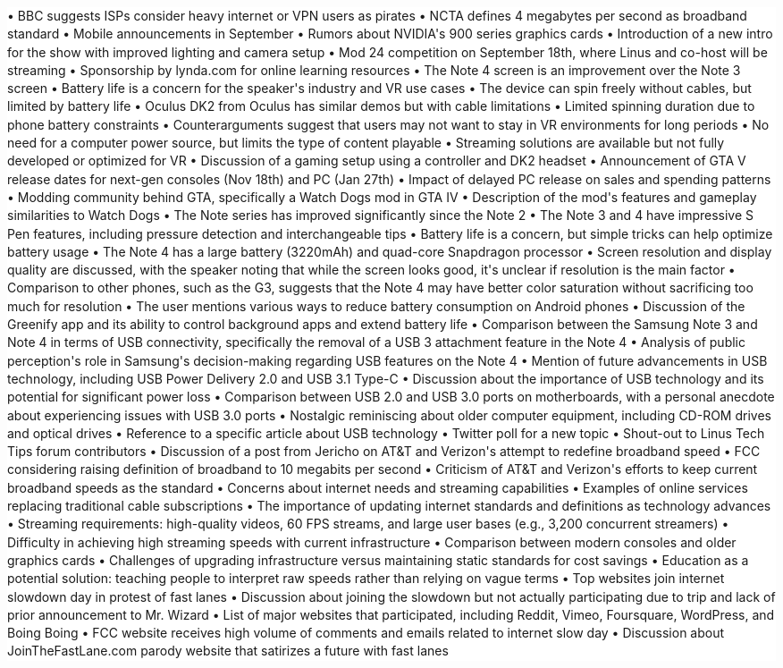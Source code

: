 • BBC suggests ISPs consider heavy internet or VPN users as pirates
• NCTA defines 4 megabytes per second as broadband standard
• Mobile announcements in September
• Rumors about NVIDIA's 900 series graphics cards
• Introduction of a new intro for the show with improved lighting and camera setup
• Mod 24 competition on September 18th, where Linus and co-host will be streaming
• Sponsorship by lynda.com for online learning resources
• The Note 4 screen is an improvement over the Note 3 screen
• Battery life is a concern for the speaker's industry and VR use cases
• The device can spin freely without cables, but limited by battery life
• Oculus DK2 from Oculus has similar demos but with cable limitations
• Limited spinning duration due to phone battery constraints
• Counterarguments suggest that users may not want to stay in VR environments for long periods
• No need for a computer power source, but limits the type of content playable
• Streaming solutions are available but not fully developed or optimized for VR
• Discussion of a gaming setup using a controller and DK2 headset
• Announcement of GTA V release dates for next-gen consoles (Nov 18th) and PC (Jan 27th)
• Impact of delayed PC release on sales and spending patterns
• Modding community behind GTA, specifically a Watch Dogs mod in GTA IV
• Description of the mod's features and gameplay similarities to Watch Dogs
• The Note series has improved significantly since the Note 2
• The Note 3 and 4 have impressive S Pen features, including pressure detection and interchangeable tips
• Battery life is a concern, but simple tricks can help optimize battery usage
• The Note 4 has a large battery (3220mAh) and quad-core Snapdragon processor
• Screen resolution and display quality are discussed, with the speaker noting that while the screen looks good, it's unclear if resolution is the main factor
• Comparison to other phones, such as the G3, suggests that the Note 4 may have better color saturation without sacrificing too much for resolution
• The user mentions various ways to reduce battery consumption on Android phones
• Discussion of the Greenify app and its ability to control background apps and extend battery life
• Comparison between the Samsung Note 3 and Note 4 in terms of USB connectivity, specifically the removal of a USB 3 attachment feature in the Note 4
• Analysis of public perception's role in Samsung's decision-making regarding USB features on the Note 4
• Mention of future advancements in USB technology, including USB Power Delivery 2.0 and USB 3.1 Type-C
• Discussion about the importance of USB technology and its potential for significant power loss
• Comparison between USB 2.0 and USB 3.0 ports on motherboards, with a personal anecdote about experiencing issues with USB 3.0 ports
• Nostalgic reminiscing about older computer equipment, including CD-ROM drives and optical drives
• Reference to a specific article about USB technology
• Twitter poll for a new topic
• Shout-out to Linus Tech Tips forum contributors
• Discussion of a post from Jericho on AT&T and Verizon's attempt to redefine broadband speed
• FCC considering raising definition of broadband to 10 megabits per second
• Criticism of AT&T and Verizon's efforts to keep current broadband speeds as the standard
• Concerns about internet needs and streaming capabilities
• Examples of online services replacing traditional cable subscriptions
• The importance of updating internet standards and definitions as technology advances
• Streaming requirements: high-quality videos, 60 FPS streams, and large user bases (e.g., 3,200 concurrent streamers)
• Difficulty in achieving high streaming speeds with current infrastructure
• Comparison between modern consoles and older graphics cards
• Challenges of upgrading infrastructure versus maintaining static standards for cost savings
• Education as a potential solution: teaching people to interpret raw speeds rather than relying on vague terms
• Top websites join internet slowdown day in protest of fast lanes
• Discussion about joining the slowdown but not actually participating due to trip and lack of prior announcement to Mr. Wizard
• List of major websites that participated, including Reddit, Vimeo, Foursquare, WordPress, and Boing Boing
• FCC website receives high volume of comments and emails related to internet slow day
• Discussion about JoinTheFastLane.com parody website that satirizes a future with fast lanes
